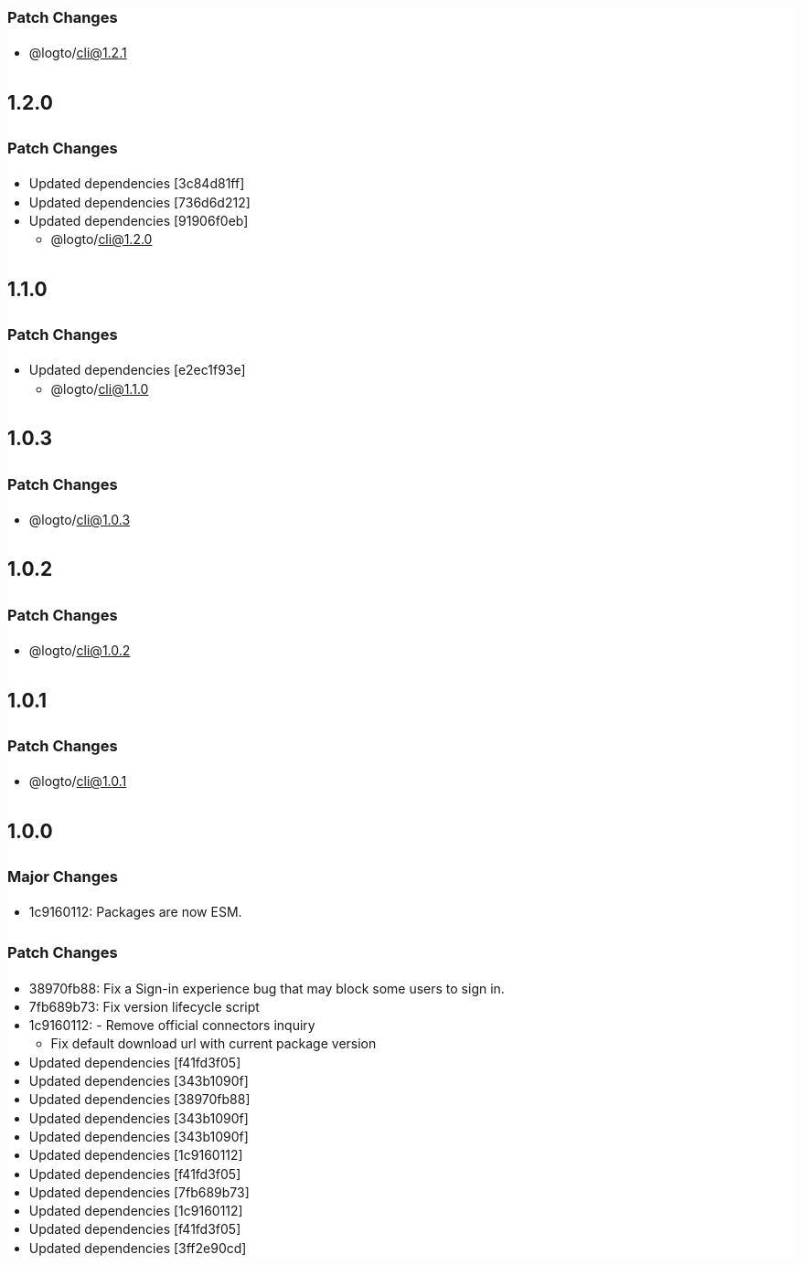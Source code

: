 ### Patch Changes

- @logto/cli@1.2.1

## 1.2.0

### Patch Changes

- Updated dependencies [3c84d81ff]
- Updated dependencies [736d6d212]
- Updated dependencies [91906f0eb]
  - @logto/cli@1.2.0

## 1.1.0

### Patch Changes

- Updated dependencies [e2ec1f93e]
  - @logto/cli@1.1.0

## 1.0.3

### Patch Changes

- @logto/cli@1.0.3

## 1.0.2

### Patch Changes

- @logto/cli@1.0.2

## 1.0.1

### Patch Changes

- @logto/cli@1.0.1

## 1.0.0

### Major Changes

- 1c9160112: Packages are now ESM.

### Patch Changes

- 38970fb88: Fix a Sign-in experience bug that may block some users to sign in.
- 7fb689b73: Fix version lifecycle script
- 1c9160112: - Remove official connectors inquiry
  - Fix default download url with current package version
- Updated dependencies [f41fd3f05]
- Updated dependencies [343b1090f]
- Updated dependencies [38970fb88]
- Updated dependencies [343b1090f]
- Updated dependencies [343b1090f]
- Updated dependencies [1c9160112]
- Updated dependencies [f41fd3f05]
- Updated dependencies [7fb689b73]
- Updated dependencies [1c9160112]
- Updated dependencies [f41fd3f05]
- Updated dependencies [3ff2e90cd]